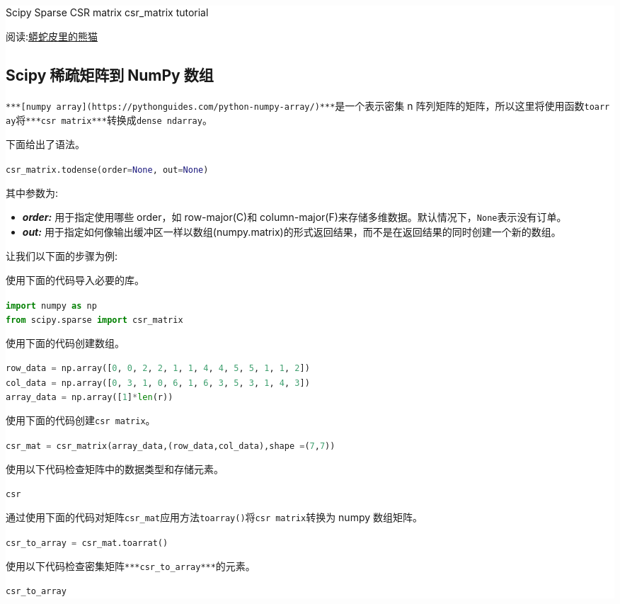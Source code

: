 Scipy Sparse CSR matrix csr_matrix tutorial

阅读:[蟒蛇皮里的熊猫](https://pythonguides.com/pandas-in-python/)

## Scipy 稀疏矩阵到 NumPy 数组

`***[numpy array](https://pythonguides.com/python-numpy-array/)***`是一个表示密集 n 阵列矩阵的矩阵，所以这里将使用函数`toarray`将`***csr matrix***`转换成`dense ndarray`。

下面给出了语法。

```py
csr_matrix.todense(order=None, out=None)
```

其中参数为:

*   ***order:*** 用于指定使用哪些 order，如 row-major(C)和 column-major(F)来存储多维数据。默认情况下，`None`表示没有订单。
*   ***out:*** 用于指定如何像输出缓冲区一样以数组(numpy.matrix)的形式返回结果，而不是在返回结果的同时创建一个新的数组。

让我们以下面的步骤为例:

使用下面的代码导入必要的库。

```py
import numpy as np
from scipy.sparse import csr_matrix
```

使用下面的代码创建数组。

```py
row_data = np.array([0, 0, 2, 2, 1, 1, 4, 4, 5, 5, 1, 1, 2])
col_data = np.array([0, 3, 1, 0, 6, 1, 6, 3, 5, 3, 1, 4, 3])
array_data = np.array([1]*len(r))
```

使用下面的代码创建`csr matrix`。

```py
csr_mat = csr_matrix(array_data,(row_data,col_data),shape =(7,7))
```

使用以下代码检查矩阵中的数据类型和存储元素。

```py
csr
```

通过使用下面的代码对矩阵`csr_mat`应用方法`toarray()`将`csr matrix`转换为 numpy 数组矩阵。

```py
csr_to_array = csr_mat.toarrat()
```

使用以下代码检查密集矩阵`***csr_to_array***`的元素。

```py
csr_to_array
```
